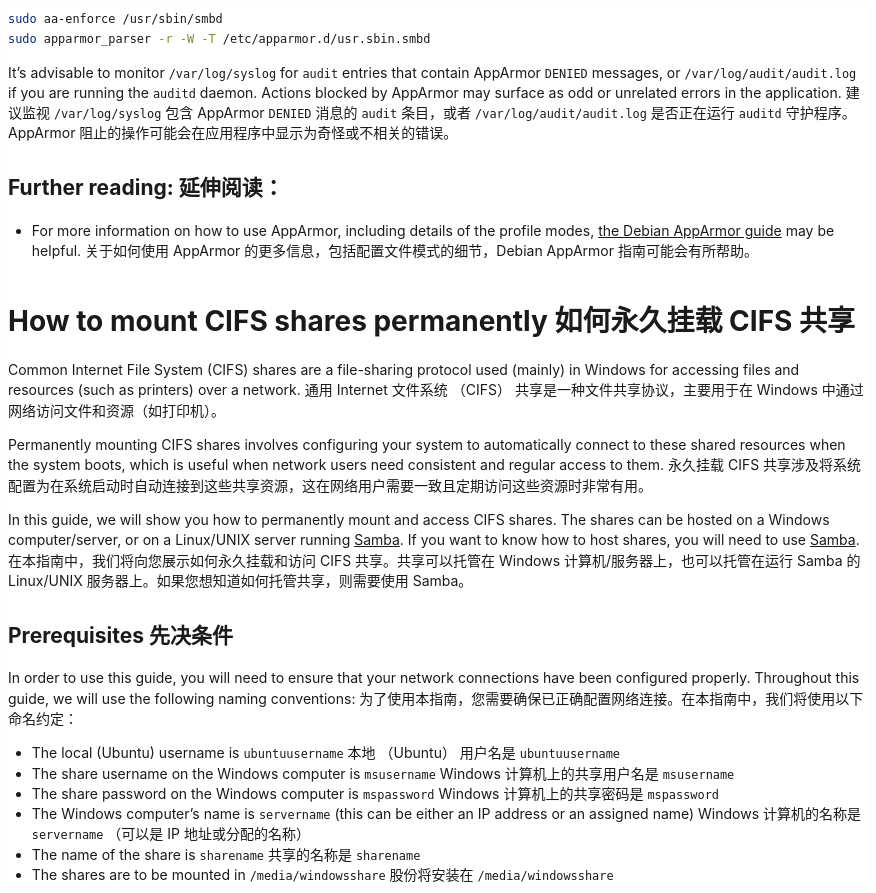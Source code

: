 ```bash
sudo aa-enforce /usr/sbin/smbd
sudo apparmor_parser -r -W -T /etc/apparmor.d/usr.sbin.smbd
```

It’s advisable to monitor `/var/log/syslog` for `audit` entries that contain AppArmor `DENIED` messages, or `/var/log/audit/audit.log` if you are running the `auditd` daemon. Actions blocked by AppArmor may surface as odd or unrelated errors in the application.
建议监视 `/var/log/syslog` 包含 AppArmor `DENIED` 消息的 `audit` 条目，或者 `/var/log/audit/audit.log` 是否正在运行 `auditd` 守护程序。AppArmor 阻止的操作可能会在应用程序中显示为奇怪或不相关的错误。

## Further reading: 延伸阅读：

- For more information on how to use AppArmor, including details of the profile modes, [the Debian AppArmor guide](https://wiki.debian.org/AppArmor/HowToUse) may be helpful.
  关于如何使用 AppArmor 的更多信息，包括配置文件模式的细节，Debian AppArmor 指南可能会有所帮助。



# How to mount CIFS shares permanently 如何永久挂载 CIFS 共享

Common Internet File System (CIFS) shares are a file-sharing protocol used  (mainly) in Windows for accessing files and resources (such as printers) over a network.
通用 Internet 文件系统 （CIFS） 共享是一种文件共享协议，主要用于在 Windows 中通过网络访问文件和资源（如打印机）。

Permanently mounting CIFS shares involves configuring your system to automatically  connect to these shared resources when the system boots, which is useful when network users need consistent and regular access to them.
永久挂载 CIFS 共享涉及将系统配置为在系统启动时自动连接到这些共享资源，这在网络用户需要一致且定期访问这些资源时非常有用。

In this guide, we will show you how to permanently mount and access CIFS  shares. The shares can be hosted on a Windows computer/server, or on a  Linux/UNIX server running [Samba](https://ubuntu.com/server/docs/introduction-to-samba). If you want to know how to host shares, you will need to use [Samba](https://ubuntu.com/server/docs/introduction-to-samba).
在本指南中，我们将向您展示如何永久挂载和访问 CIFS 共享。共享可以托管在 Windows 计算机/服务器上，也可以托管在运行 Samba 的 Linux/UNIX 服务器上。如果您想知道如何托管共享，则需要使用 Samba。

## Prerequisites 先决条件

In order to use this guide, you will need to ensure that your network  connections have been configured properly. Throughout this guide, we  will use the following naming conventions:
为了使用本指南，您需要确保已正确配置网络连接。在本指南中，我们将使用以下命名约定：

- The local (Ubuntu) username is `ubuntuusername`
  本地 （Ubuntu） 用户名是 `ubuntuusername` 
- The share username on the Windows computer is `msusername`
  Windows 计算机上的共享用户名是 `msusername` 
- The share password on the Windows computer is `mspassword`
  Windows 计算机上的共享密码是 `mspassword` 
- The Windows computer’s name is `servername` (this can be either an IP address or an assigned name)
  Windows 计算机的名称是 `servername` （可以是 IP 地址或分配的名称）
- The name of the share is `sharename`
  共享的名称是 `sharename` 
- The shares are to be mounted in `/media/windowsshare`
  股份将安装在 `/media/windowsshare` 
